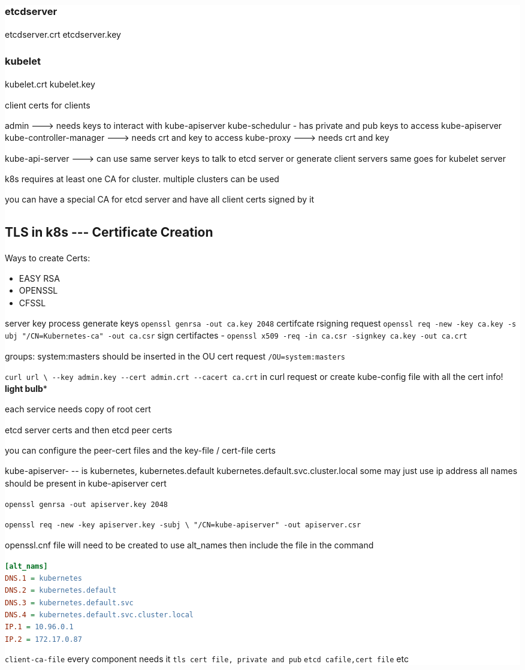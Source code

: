 ### etcdserver
etcdserver.crt etcdserver.key

### kubelet
kubelet.crt kubelet.key 

client certs for clients

admin ---> needs keys to interact with kube-apiserver
kube-schedulur - has private and pub keys to access kube-apiserver
kube-controller-manager ---> needs crt and key to access 
kube-proxy ---> needs crt and key 

kube-api-server ---> can use same server keys to talk to etcd server or generate client servers 
same goes for kubelet server 

k8s requires at least one CA for cluster. multiple clusters can be used 

you can have a special CA for etcd server and have all client certs signed by it

## TLS in k8s --- Certificate Creation 

Ways to create Certs:

- EASY RSA
- OPENSSL
- CFSSL

server key process
generate keys `openssl genrsa -out ca.key 2048`
certifcate rsigning request `openssl req -new -key ca.key -subj "/CN=Kubernetes-ca" -out ca.csr`
sign certifactes - `openssl x509 -req -in ca.csr -signkey ca.key -out ca.crt`

groups: system:masters should be inserted in the OU cert request `/OU=system:masters` 


`curl url \ --key admin.key --cert admin.crt --cacert ca.crt` in curl request 
or create kube-config file with all the cert info! **light bulb***

each service needs copy of root cert 

etcd server certs and then etcd peer certs

you can configure the peer-cert files and the key-file / cert-file certs

kube-apiserver- -- is kubernetes, kubernetes.default kubernetes.default.svc.cluster.local 
some may just use ip address 
all names should be present in kube-apiserver cert

`openssl genrsa -out apiserver.key 2048`

`openssl req -new -key apiserver.key -subj \ "/CN=kube-apiserver" -out apiserver.csr`

openssl.cnf file will need to be created to use alt_names 
then include the file in the command

```ini
[alt_nams]
DNS.1 = kubernetes
DNS.2 = kubernetes.default
DNS.3 = kubernetes.default.svc
DNS.4 = kubernetes.default.svc.cluster.local
IP.1 = 10.96.0.1
IP.2 = 172.17.0.87
```
`client-ca-file` every component needs it
`tls cert file, private and pub` `etcd cafile,cert file` etc
